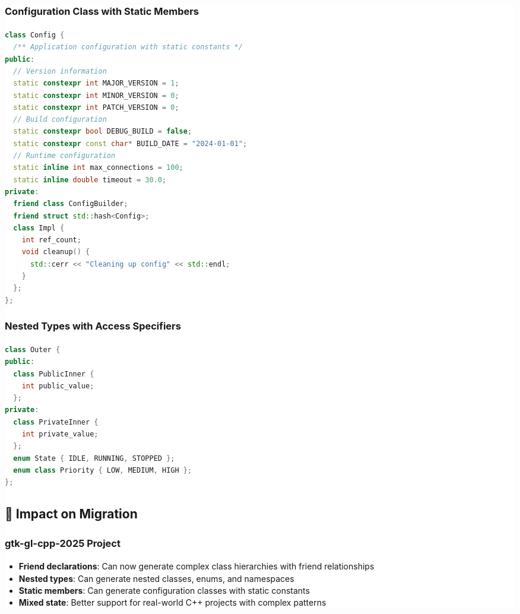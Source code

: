 ### Configuration Class with Static Members
```cpp
class Config {
  /** Application configuration with static constants */
public:
  // Version information
  static constexpr int MAJOR_VERSION = 1;
  static constexpr int MINOR_VERSION = 0;
  static constexpr int PATCH_VERSION = 0;
  // Build configuration
  static constexpr bool DEBUG_BUILD = false;
  static constexpr const char* BUILD_DATE = "2024-01-01";
  // Runtime configuration
  static inline int max_connections = 100;
  static inline double timeout = 30.0;
private:
  friend class ConfigBuilder;
  friend struct std::hash<Config>;
  class Impl {
    int ref_count;
    void cleanup() {
      std::cerr << "Cleaning up config" << std::endl;
    }
  };
};
```

### Nested Types with Access Specifiers
```cpp
class Outer {
public:
  class PublicInner {
    int public_value;
  };
private:
  class PrivateInner {
    int private_value;
  };
  enum State { IDLE, RUNNING, STOPPED };
  enum class Priority { LOW, MEDIUM, HIGH };
};
```

## 🚀 Impact on Migration

### gtk-gl-cpp-2025 Project
- **Friend declarations**: Can now generate complex class hierarchies with friend relationships
- **Nested types**: Can generate nested classes, enums, and namespaces
- **Static members**: Can generate configuration classes with static constants
- **Mixed state**: Better support for real-world C++ projects with complex patterns
